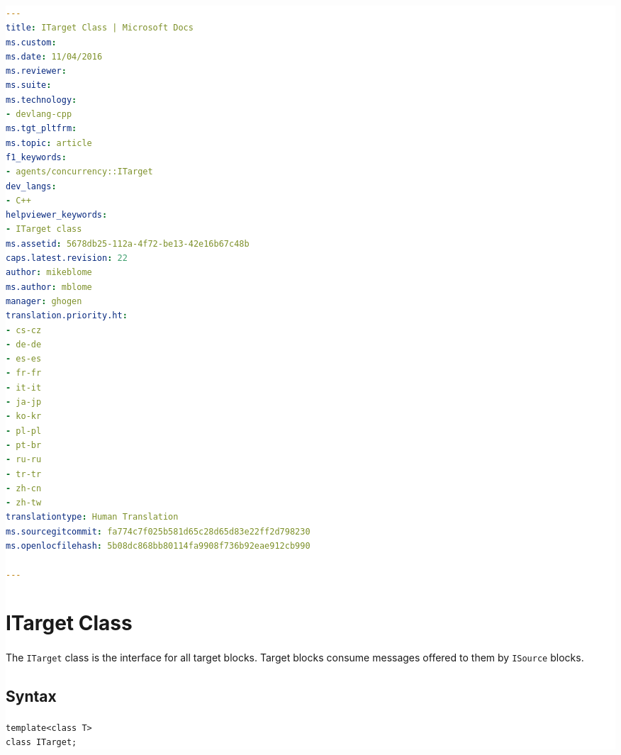 ```yaml
---
title: ITarget Class | Microsoft Docs
ms.custom: 
ms.date: 11/04/2016
ms.reviewer: 
ms.suite: 
ms.technology:
- devlang-cpp
ms.tgt_pltfrm: 
ms.topic: article
f1_keywords:
- agents/concurrency::ITarget
dev_langs:
- C++
helpviewer_keywords:
- ITarget class
ms.assetid: 5678db25-112a-4f72-be13-42e16b67c48b
caps.latest.revision: 22
author: mikeblome
ms.author: mblome
manager: ghogen
translation.priority.ht:
- cs-cz
- de-de
- es-es
- fr-fr
- it-it
- ja-jp
- ko-kr
- pl-pl
- pt-br
- ru-ru
- tr-tr
- zh-cn
- zh-tw
translationtype: Human Translation
ms.sourcegitcommit: fa774c7f025b581d65c28d65d83e22ff2d798230
ms.openlocfilehash: 5b08dc868bb80114fa9908f736b92eae912cb990

---
```

# ITarget Class
The `ITarget` class is the interface for all target blocks. Target blocks consume messages offered to them by `ISource` blocks.  
  
## Syntax  
  
```
template<class T>
class ITarget;
```  
  